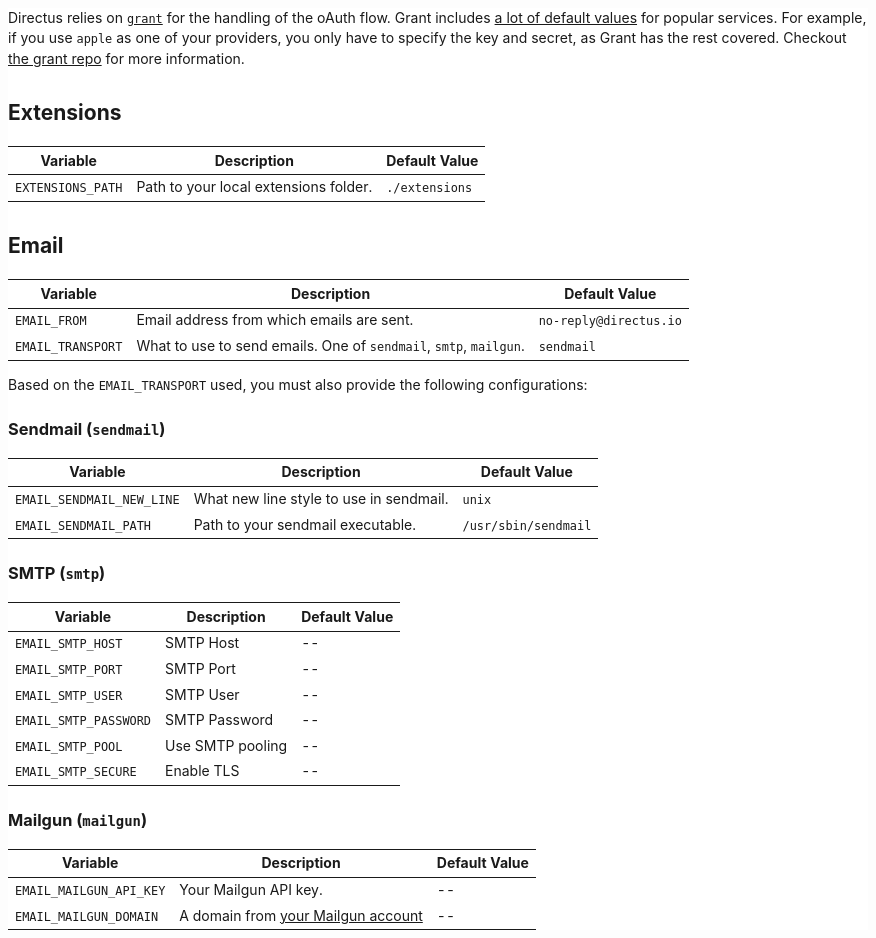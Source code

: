Directus relies on [`grant`](https://www.npmjs.com/package/grant) for the handling of the oAuth flow. Grant includes
[a lot of default values](https://github.com/simov/grant/blob/master/config/oauth.json) for popular services. For
example, if you use `apple` as one of your providers, you only have to specify the key and secret, as Grant has the rest
covered. Checkout [the grant repo](https://github.com/simov/grant) for more information.

## Extensions

| Variable          | Description                           | Default Value  |
| ----------------- | ------------------------------------- | -------------- |
| `EXTENSIONS_PATH` | Path to your local extensions folder. | `./extensions` |

## Email

| Variable          | Description                                                       | Default Value          |
| ----------------- | ----------------------------------------------------------------- | ---------------------- |
| `EMAIL_FROM`      | Email address from which emails are sent.                         | `no-reply@directus.io` |
| `EMAIL_TRANSPORT` | What to use to send emails. One of `sendmail`, `smtp`, `mailgun`. | `sendmail`             |

Based on the `EMAIL_TRANSPORT` used, you must also provide the following configurations:

### Sendmail (`sendmail`)

| Variable                  | Description                             | Default Value        |
| ------------------------- | --------------------------------------- | -------------------- |
| `EMAIL_SENDMAIL_NEW_LINE` | What new line style to use in sendmail. | `unix`               |
| `EMAIL_SENDMAIL_PATH`     | Path to your sendmail executable.       | `/usr/sbin/sendmail` |

### SMTP (`smtp`)

| Variable              | Description      | Default Value |
| --------------------- | ---------------- | ------------- |
| `EMAIL_SMTP_HOST`     | SMTP Host        | --            |
| `EMAIL_SMTP_PORT`     | SMTP Port        | --            |
| `EMAIL_SMTP_USER`     | SMTP User        | --            |
| `EMAIL_SMTP_PASSWORD` | SMTP Password    | --            |
| `EMAIL_SMTP_POOL`     | Use SMTP pooling | --            |
| `EMAIL_SMTP_SECURE`   | Enable TLS       | --            |

### Mailgun (`mailgun`)

| Variable                | Description                                                                       | Default Value |
| ----------------------- | --------------------------------------------------------------------------------- | ------------- |
| `EMAIL_MAILGUN_API_KEY` | Your Mailgun API key.                                                             | --            |
| `EMAIL_MAILGUN_DOMAIN`  | A domain from [your Mailgun account](https://app.mailgun.com/app/sending/domains) | --            |

